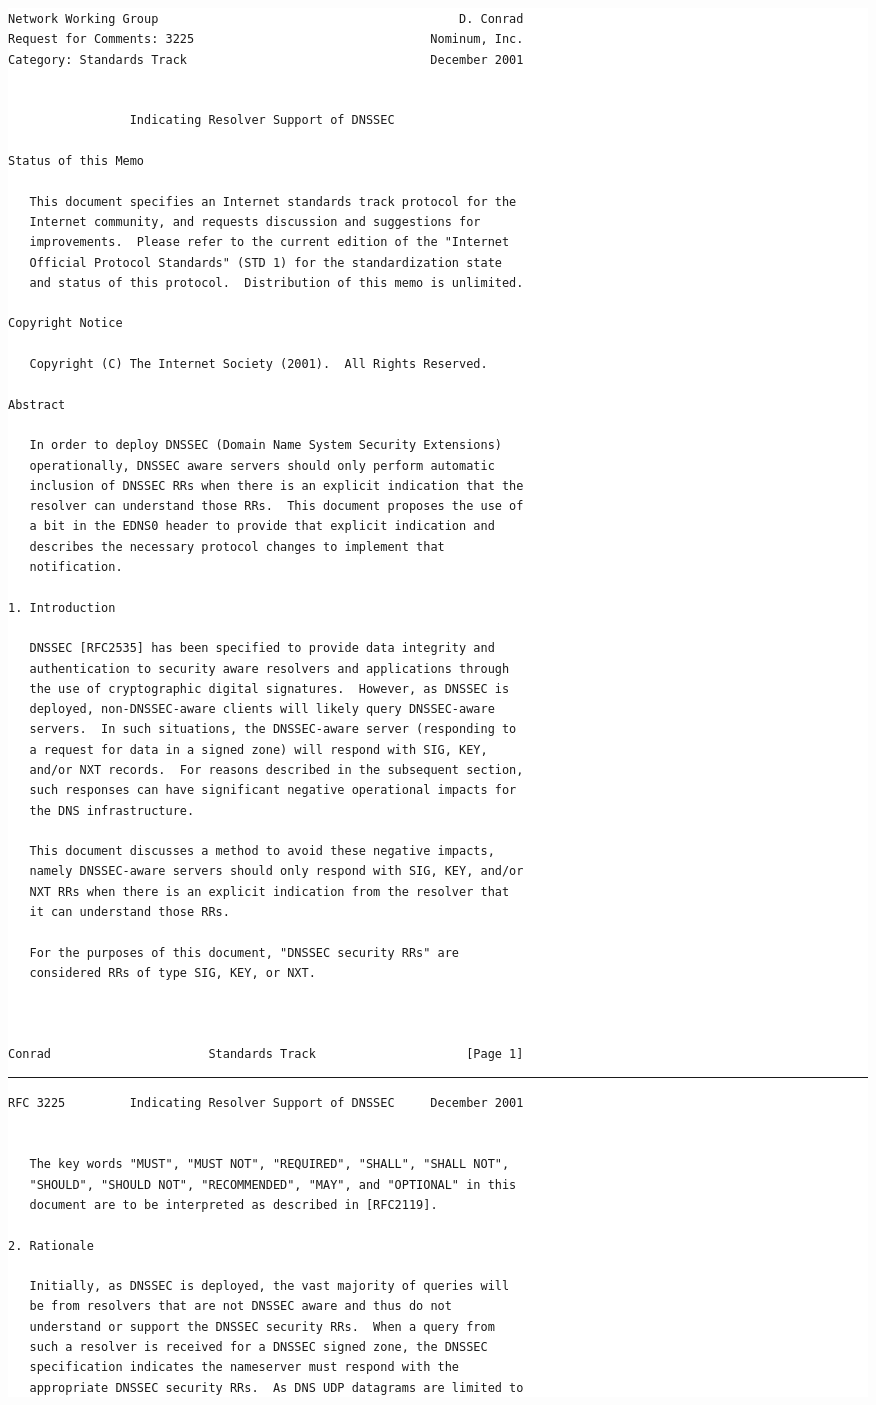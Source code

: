    Network Working Group                                          D. Conrad
    Request for Comments: 3225                                 Nominum, Inc.
    Category: Standards Track                                  December 2001


                     Indicating Resolver Support of DNSSEC

    Status of this Memo

       This document specifies an Internet standards track protocol for the
       Internet community, and requests discussion and suggestions for
       improvements.  Please refer to the current edition of the "Internet
       Official Protocol Standards" (STD 1) for the standardization state
       and status of this protocol.  Distribution of this memo is unlimited.

    Copyright Notice

       Copyright (C) The Internet Society (2001).  All Rights Reserved.

    Abstract

       In order to deploy DNSSEC (Domain Name System Security Extensions)
       operationally, DNSSEC aware servers should only perform automatic
       inclusion of DNSSEC RRs when there is an explicit indication that the
       resolver can understand those RRs.  This document proposes the use of
       a bit in the EDNS0 header to provide that explicit indication and
       describes the necessary protocol changes to implement that
       notification.

    1. Introduction

       DNSSEC [RFC2535] has been specified to provide data integrity and
       authentication to security aware resolvers and applications through
       the use of cryptographic digital signatures.  However, as DNSSEC is
       deployed, non-DNSSEC-aware clients will likely query DNSSEC-aware
       servers.  In such situations, the DNSSEC-aware server (responding to
       a request for data in a signed zone) will respond with SIG, KEY,
       and/or NXT records.  For reasons described in the subsequent section,
       such responses can have significant negative operational impacts for
       the DNS infrastructure.

       This document discusses a method to avoid these negative impacts,
       namely DNSSEC-aware servers should only respond with SIG, KEY, and/or
       NXT RRs when there is an explicit indication from the resolver that
       it can understand those RRs.

       For the purposes of this document, "DNSSEC security RRs" are
       considered RRs of type SIG, KEY, or NXT.



    Conrad                      Standards Track                     [Page 1]

------------------------------------------------------------------------

``` newpage
RFC 3225         Indicating Resolver Support of DNSSEC     December 2001


   The key words "MUST", "MUST NOT", "REQUIRED", "SHALL", "SHALL NOT",
   "SHOULD", "SHOULD NOT", "RECOMMENDED", "MAY", and "OPTIONAL" in this
   document are to be interpreted as described in [RFC2119].

2. Rationale

   Initially, as DNSSEC is deployed, the vast majority of queries will
   be from resolvers that are not DNSSEC aware and thus do not
   understand or support the DNSSEC security RRs.  When a query from
   such a resolver is received for a DNSSEC signed zone, the DNSSEC
   specification indicates the nameserver must respond with the
   appropriate DNSSEC security RRs.  As DNS UDP datagrams are limited to
```